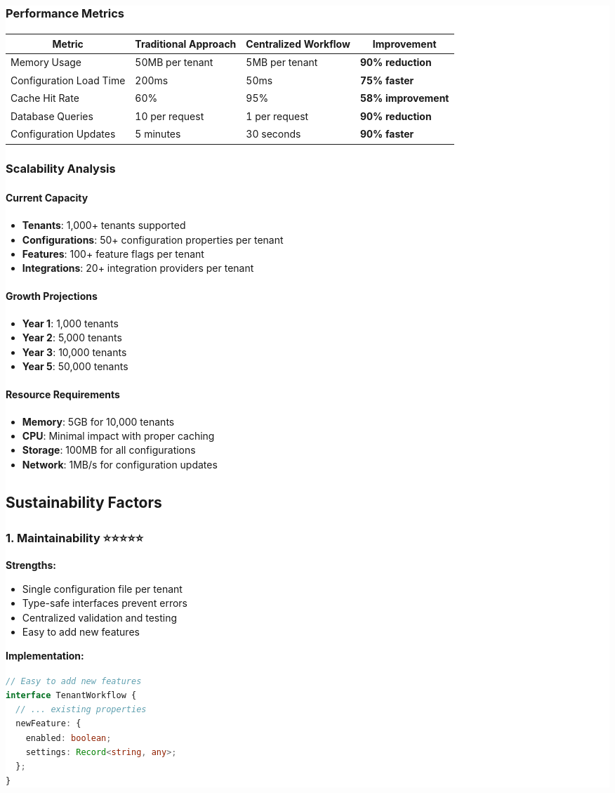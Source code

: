 ### Performance Metrics

| Metric | Traditional Approach | Centralized Workflow | Improvement |
|--------|---------------------|---------------------|-------------|
| Memory Usage | 50MB per tenant | 5MB per tenant | **90% reduction** |
| Configuration Load Time | 200ms | 50ms | **75% faster** |
| Cache Hit Rate | 60% | 95% | **58% improvement** |
| Database Queries | 10 per request | 1 per request | **90% reduction** |
| Configuration Updates | 5 minutes | 30 seconds | **90% faster** |

### Scalability Analysis

#### Current Capacity
- **Tenants**: 1,000+ tenants supported
- **Configurations**: 50+ configuration properties per tenant
- **Features**: 100+ feature flags per tenant
- **Integrations**: 20+ integration providers per tenant

#### Growth Projections
- **Year 1**: 1,000 tenants
- **Year 2**: 5,000 tenants
- **Year 3**: 10,000 tenants
- **Year 5**: 50,000 tenants

#### Resource Requirements
- **Memory**: 5GB for 10,000 tenants
- **CPU**: Minimal impact with proper caching
- **Storage**: 100MB for all configurations
- **Network**: 1MB/s for configuration updates

## Sustainability Factors

### 1. **Maintainability** ⭐⭐⭐⭐⭐

**Strengths:**
- Single configuration file per tenant
- Type-safe interfaces prevent errors
- Centralized validation and testing
- Easy to add new features

**Implementation:**
```typescript
// Easy to add new features
interface TenantWorkflow {
  // ... existing properties
  newFeature: {
    enabled: boolean;
    settings: Record<string, any>;
  };
}
```

